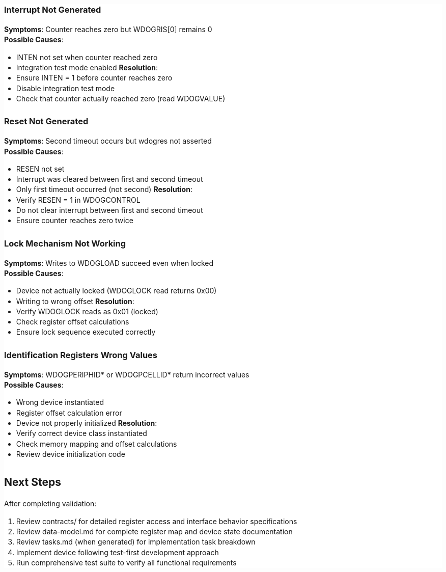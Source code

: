 ### Interrupt Not Generated
**Symptoms**: Counter reaches zero but WDOGRIS[0] remains 0  
**Possible Causes**:
- INTEN not set when counter reached zero
- Integration test mode enabled
**Resolution**:
- Ensure INTEN = 1 before counter reaches zero
- Disable integration test mode
- Check that counter actually reached zero (read WDOGVALUE)

### Reset Not Generated
**Symptoms**: Second timeout occurs but wdogres not asserted  
**Possible Causes**:
- RESEN not set
- Interrupt was cleared between first and second timeout
- Only first timeout occurred (not second)
**Resolution**:
- Verify RESEN = 1 in WDOGCONTROL
- Do not clear interrupt between first and second timeout
- Ensure counter reaches zero twice

### Lock Mechanism Not Working
**Symptoms**: Writes to WDOGLOAD succeed even when locked  
**Possible Causes**:
- Device not actually locked (WDOGLOCK read returns 0x00)
- Writing to wrong offset
**Resolution**:
- Verify WDOGLOCK reads as 0x01 (locked)
- Check register offset calculations
- Ensure lock sequence executed correctly

### Identification Registers Wrong Values
**Symptoms**: WDOGPERIPHID* or WDOGPCELLID* return incorrect values  
**Possible Causes**:
- Wrong device instantiated
- Register offset calculation error
- Device not properly initialized
**Resolution**:
- Verify correct device class instantiated
- Check memory mapping and offset calculations
- Review device initialization code

## Next Steps

After completing validation:
1. Review contracts/ for detailed register access and interface behavior specifications
2. Review data-model.md for complete register map and device state documentation
3. Review tasks.md (when generated) for implementation task breakdown
4. Implement device following test-first development approach
5. Run comprehensive test suite to verify all functional requirements
